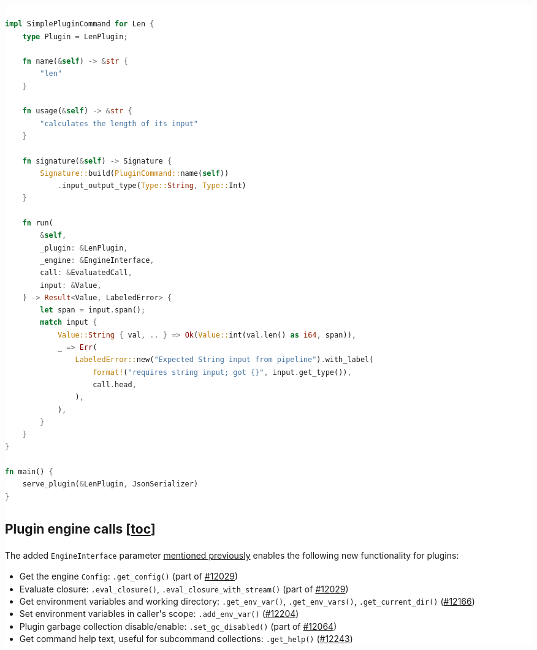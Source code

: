 ```rust

impl SimplePluginCommand for Len {
    type Plugin = LenPlugin;

    fn name(&self) -> &str {
        "len"
    }

    fn usage(&self) -> &str {
        "calculates the length of its input"
    }

    fn signature(&self) -> Signature {
        Signature::build(PluginCommand::name(self))
            .input_output_type(Type::String, Type::Int)
    }

    fn run(
        &self,
        _plugin: &LenPlugin,
        _engine: &EngineInterface,
        call: &EvaluatedCall,
        input: &Value,
    ) -> Result<Value, LabeledError> {
        let span = input.span();
        match input {
            Value::String { val, .. } => Ok(Value::int(val.len() as i64, span)),
            _ => Err(
                LabeledError::new("Expected String input from pipeline").with_label(
                    format!("requires string input; got {}", input.get_type()),
                    call.head,
                ),
            ),
        }
    }
}

fn main() {
    serve_plugin(&LenPlugin, JsonSerializer)
}
```

## Plugin engine calls [[toc](#table-of-content)]

The added `EngineInterface` parameter [mentioned previously](#plugin-api-overhaul-toc) enables the following new functionality for plugins:

- Get the engine `Config`: `.get_config()` (part of [#12029](https://github.com/nushell/nushell/pull/12029))
- Evaluate closure: `.eval_closure()`, `.eval_closure_with_stream()` (part of [#12029](https://github.com/nushell/nushell/pull/12029))
- Get environment variables and working directory: `.get_env_var()`, `.get_env_vars()`, `.get_current_dir()` ([#12166](https://github.com/nushell/nushell/pull/12166))
- Set environment variables in caller's scope: `.add_env_var()` ([#12204](https://github.com/nushell/nushell/pull/12204))
- Plugin garbage collection disable/enable: `.set_gc_disabled()` (part of [#12064](https://github.com/nushell/nushell/pull/12064))
- Get command help text, useful for subcommand collections: `.get_help()` ([#12243](https://github.com/nushell/nushell/pull/12243))
